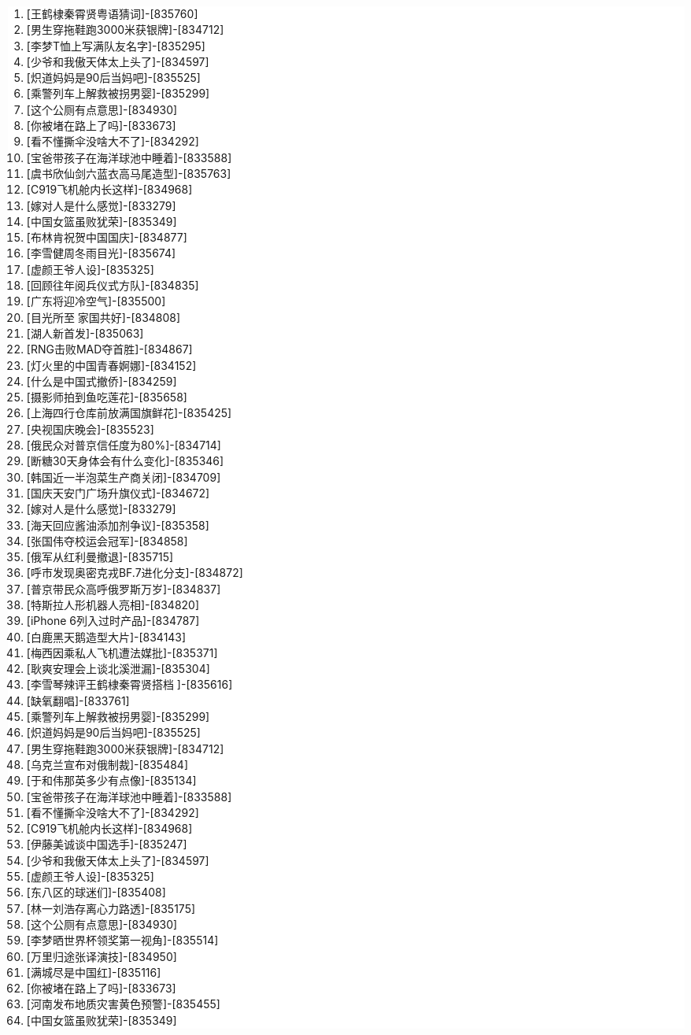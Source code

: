 1. [王鹤棣秦霄贤粤语猜词]-[835760]
1. [男生穿拖鞋跑3000米获银牌]-[834712]
1. [李梦T恤上写满队友名字]-[835295]
1. [少爷和我傲天体太上头了]-[834597]
1. [炽道妈妈是90后当妈吧]-[835525]
1. [乘警列车上解救被拐男婴]-[835299]
1. [这个公厕有点意思]-[834930]
1. [你被堵在路上了吗]-[833673]
1. [看不懂撕伞没啥大不了]-[834292]
1. [宝爸带孩子在海洋球池中睡着]-[833588]
1. [虞书欣仙剑六蓝衣高马尾造型]-[835763]
1. [C919飞机舱内长这样]-[834968]
1. [嫁对人是什么感觉]-[833279]
1. [中国女篮虽败犹荣]-[835349]
1. [布林肯祝贺中国国庆]-[834877]
1. [李雪健周冬雨目光]-[835674]
1. [虚颜王爷人设]-[835325]
1. [回顾往年阅兵仪式方队]-[834835]
1. [广东将迎冷空气]-[835500]
1. [目光所至 家国共好]-[834808]
1. [湖人新首发]-[835063]
1. [RNG击败MAD夺首胜]-[834867]
1. [灯火里的中国青春婀娜]-[834152]
1. [什么是中国式撤侨]-[834259]
1. [摄影师拍到鱼吃莲花]-[835658]
1. [上海四行仓库前放满国旗鲜花]-[835425]
1. [央视国庆晚会]-[835523]
1. [俄民众对普京信任度为80%]-[834714]
1. [断糖30天身体会有什么变化]-[835346]
1. [韩国近一半泡菜生产商关闭]-[834709]
1. [国庆天安门广场升旗仪式]-[834672]
1. [嫁对人是什么感觉]-[833279]
1. [海天回应酱油添加剂争议]-[835358]
1. [张国伟夺校运会冠军]-[834858]
1. [俄军从红利曼撤退]-[835715]
1. [呼市发现奥密克戎BF.7进化分支]-[834872]
1. [普京带民众高呼俄罗斯万岁]-[834837]
1. [特斯拉人形机器人亮相]-[834820]
1. [iPhone 6列入过时产品]-[834787]
1. [白鹿黑天鹅造型大片]-[834143]
1. [梅西因乘私人飞机遭法媒批]-[835371]
1. [耿爽安理会上谈北溪泄漏]-[835304]
1. [李雪琴辣评王鹤棣秦霄贤搭档 ​​​​]-[835616]
1. [缺氧翻唱]-[833761]
1. [乘警列车上解救被拐男婴]-[835299]
1. [炽道妈妈是90后当妈吧]-[835525]
1. [男生穿拖鞋跑3000米获银牌]-[834712]
1. [乌克兰宣布对俄制裁]-[835484]
1. [于和伟那英多少有点像]-[835134]
1. [宝爸带孩子在海洋球池中睡着]-[833588]
1. [看不懂撕伞没啥大不了]-[834292]
1. [C919飞机舱内长这样]-[834968]
1. [伊藤美诚谈中国选手]-[835247]
1. [少爷和我傲天体太上头了]-[834597]
1. [虚颜王爷人设]-[835325]
1. [东八区的球迷们]-[835408]
1. [林一刘浩存离心力路透]-[835175]
1. [这个公厕有点意思]-[834930]
1. [李梦晒世界杯领奖第一视角]-[835514]
1. [万里归途张译演技]-[834950]
1. [满城尽是中国红]-[835116]
1. [你被堵在路上了吗]-[833673]
1. [河南发布地质灾害黄色预警]-[835455]
1. [中国女篮虽败犹荣]-[835349]